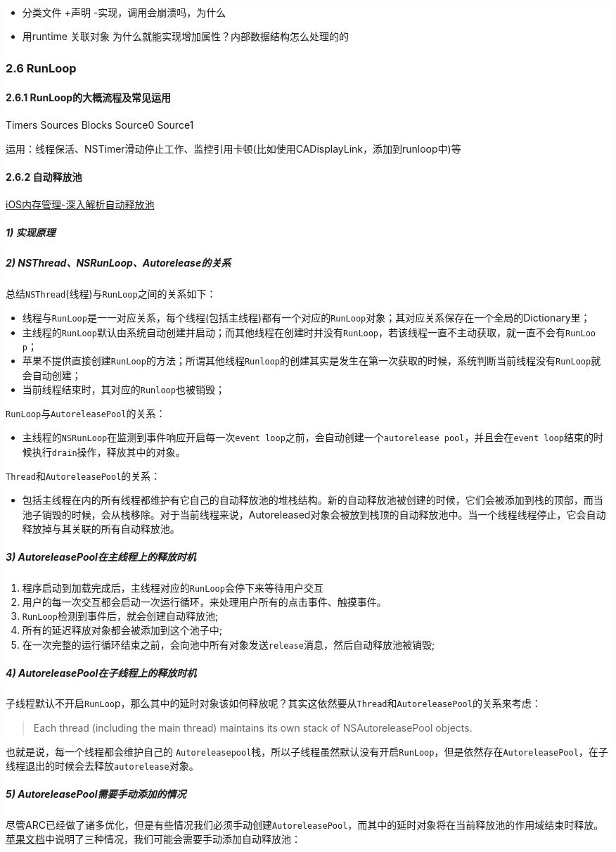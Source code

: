 - 分类文件 +声明 -实现，调用会崩溃吗，为什么

- 用runtime 关联对象 为什么就能实现增加属性？内部数据结构怎么处理的的



### 2.6 RunLoop

#### 2.6.1 RunLoop的大概流程及常见运用

Timers Sources Blocks Source0 Source1

运用：线程保活、NSTimer滑动停止工作、监控引用卡顿(比如使用CADisplayLink，添加到runloop中)等

#### 2.6.2 自动释放池

[iOS内存管理-深入解析自动释放池](https://www.jianshu.com/p/7bd2f85f03dc)

##### 1) 实现原理

##### 2) NSThread、NSRunLoop、Autorelease的关系

总结`NSThread`(线程)与`RunLoop`之间的关系如下：

- 线程与`RunLoop`是一一对应关系，每个线程(包括主线程)都有一个对应的`RunLoop`对象；其对应关系保存在一个全局的Dictionary里；
- 主线程的`RunLoop`默认由系统自动创建并启动；而其他线程在创建时并没有`RunLoop`，若该线程一直不主动获取，就一直不会有`RunLoop`；
- 苹果不提供直接创建`RunLoop`的方法；所谓其他线程`Runloop`的创建其实是发生在第一次获取的时候，系统判断当前线程没有`RunLoop`就会自动创建；
- 当前线程结束时，其对应的`Runloop`也被销毁；

`RunLoop`与`AutoreleasePool`的关系：

- 主线程的`NSRunLoop`在监测到事件响应开启每一次`event loop`之前，会自动创建一个`autorelease pool`，并且会在`event loop`结束的时候执行`drain`操作，释放其中的对象。

`Thread`和`AutoreleasePool`的关系：

- 包括主线程在内的所有线程都维护有它自己的自动释放池的堆栈结构。新的自动释放池被创建的时候，它们会被添加到栈的顶部，而当池子销毁的时候，会从栈移除。对于当前线程来说，Autoreleased对象会被放到栈顶的自动释放池中。当一个线程线程停止，它会自动释放掉与其关联的所有自动释放池。

##### 3) AutoreleasePool在主线程上的释放时机

1. 程序启动到加载完成后，主线程对应的`RunLoop`会停下来等待用户交互
2. 用户的每一次交互都会启动一次运行循环，来处理用户所有的点击事件、触摸事件。
3. `RunLoop`检测到事件后，就会创建自动释放池;
4. 所有的延迟释放对象都会被添加到这个池子中;
5. 在一次完整的运行循环结束之前，会向池中所有对象发送`release`消息，然后自动释放池被销毁;

##### 4) AutoreleasePool在子线程上的释放时机

子线程默认不开启`RunLoo`p，那么其中的延时对象该如何释放呢？其实这依然要从`Thread`和`AutoreleasePool`的关系来考虑：

> Each thread (including the main thread) maintains its own stack of NSAutoreleasePool objects.

也就是说，每一个线程都会维护自己的 `Autoreleasepool`栈，所以子线程虽然默认没有开启`RunLoop`，但是依然存在`AutoreleasePool`，在子线程退出的时候会去释放`autorelease`对象。

##### 5) AutoreleasePool需要手动添加的情况

尽管ARC已经做了诸多优化，但是有些情况我们必须手动创建`AutoreleasePool`，而其中的延时对象将在当前释放池的作用域结束时释放。[苹果文档](https://links.jianshu.com/go?to=https%3A%2F%2Fdeveloper.apple.com%2Flibrary%2Farchive%2Fdocumentation%2FCocoa%2FConceptual%2FMemoryMgmt%2FArticles%2FmmAutoreleasePools.html%23%2F%2Fapple_ref%2Fdoc%2Fuid%2F20000047)中说明了三种情况，我们可能会需要手动添加自动释放池：
